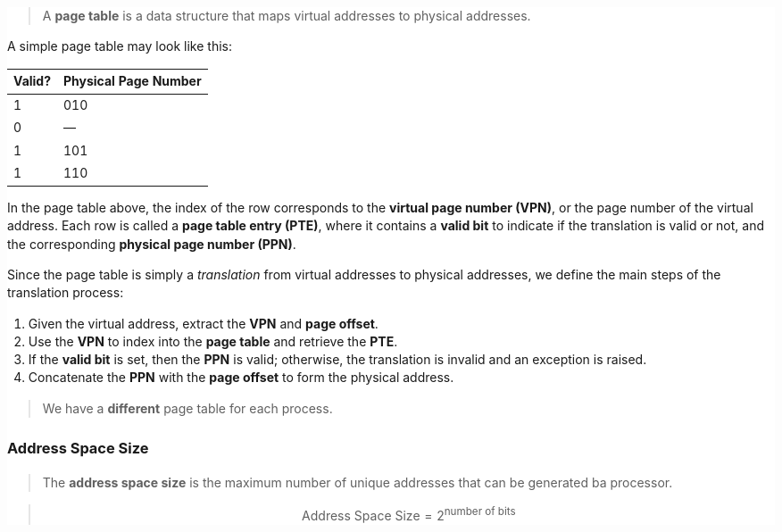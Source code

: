 <blockquote class="definition">

A **page table** is a data structure that maps virtual addresses to physical addresses.

</blockquote>

A simple page table may look like this:

<div class="small-table">

| Valid? | Physical Page Number |
| ------ | -------------------- |
| 1 | 010 |
| 0 | —   |
| 1 | 101 |
| 1 | 110 |

</div>

In the page table above, the index of the row corresponds to the **virtual page number (VPN)**, or the page number of the virtual address. Each row is called a **page table entry (PTE)**, where it contains a **valid bit** to indicate if the translation is valid or not, and the corresponding **physical page number (PPN)**.

Since the page table is simply a _translation_ from virtual addresses to physical addresses, we define the main steps of the translation process:

1. Given the virtual address, extract the **VPN** and **page offset**.
2. Use the **VPN** to index into the **page table** and retrieve the **PTE**.
3. If the **valid bit** is set, then the **PPN** is valid; otherwise, the translation is invalid and an exception is raised.
4. Concatenate the **PPN** with the **page offset** to form the physical address.


<blockquote class="important">

We have a **different** page table for each process.

</blockquote>


### **Address Space Size**

<blockquote class="definition">

The **address space size** is the maximum number of unique addresses that can be generated ba processor.

</blockquote>

<blockquote class='equation'>

$$
\begin{equation*}
\text{Address Space Size} = 2^{\text{number of bits}}
\end{equation*}
$$
